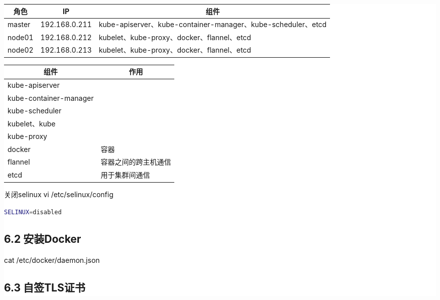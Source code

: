 | 角色 | IP | 组件 |
| --- | --- | --- |
| master | 192.168.0.211 | kube-apiserver、kube-container-manager、kube-scheduler、etcd |
| node01 | 192.168.0.212 | kubelet、kube-proxy、docker、flannel、etcd |
| node02 | 192.168.0.213 | kubelet、kube-proxy、docker、flannel、etcd |

| 组件 | 作用 |
| --- | --- |
| kube-apiserver | |
| kube-container-manager | |
| kube-scheduler | |
| kubelet、kube | |
| kube-proxy | |
| docker | 容器 |
| flannel | 容器之间的跨主机通信 |
| etcd | 用于集群间通信 |
关闭selinux vi /etc/selinux/config
```bash
SELINUX=disabled
```
## 6.2 安装Docker
cat /etc/docker/daemon.json
```
```
## 6.3 自签TLS证书